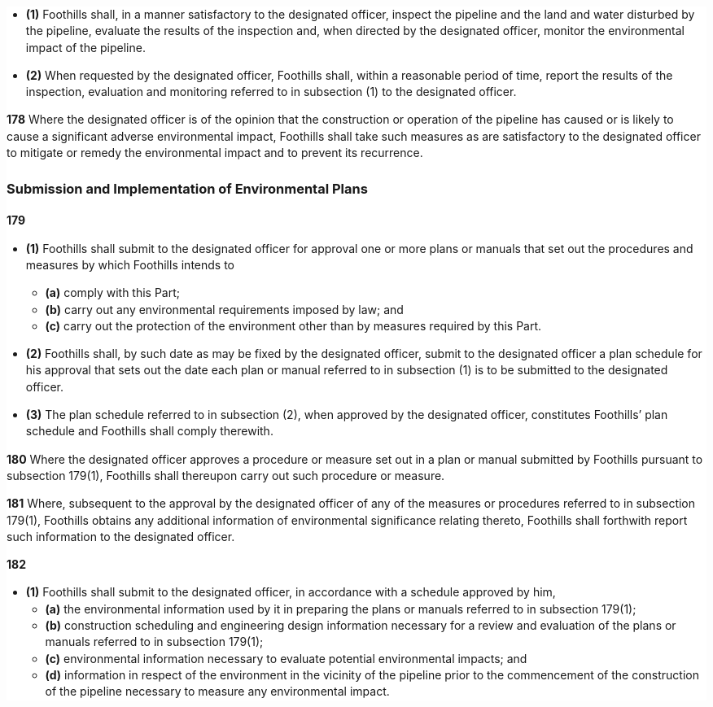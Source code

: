 - **(1)** Foothills shall, in a manner satisfactory to the designated officer, inspect the pipeline and the land and water disturbed by the pipeline, evaluate the results of the inspection and, when directed by the designated officer, monitor the environmental impact of the pipeline.

- **(2)** When requested by the designated officer, Foothills shall, within a reasonable period of time, report the results of the inspection, evaluation and monitoring referred to in subsection (1) to the designated officer.



**178** Where the designated officer is of the opinion that the construction or operation of the pipeline has caused or is likely to cause a significant adverse environmental impact, Foothills shall take such measures as are satisfactory to the designated officer to mitigate or remedy the environmental impact and to prevent its recurrence.




### Submission and Implementation of Environmental Plans


**179** 

- **(1)** Foothills shall submit to the designated officer for approval one or more plans or manuals that set out the procedures and measures by which Foothills intends to
	- **(a)** comply with this Part;
	- **(b)** carry out any environmental requirements imposed by law; and
	- **(c)** carry out the protection of the environment other than by measures required by this Part.

- **(2)** Foothills shall, by such date as may be fixed by the designated officer, submit to the designated officer a plan schedule for his approval that sets out the date each plan or manual referred to in subsection (1) is to be submitted to the designated officer.

- **(3)** The plan schedule referred to in subsection (2), when approved by the designated officer, constitutes Foothills’ plan schedule and Foothills shall comply therewith.



**180** Where the designated officer approves a procedure or measure set out in a plan or manual submitted by Foothills pursuant to subsection 179(1), Foothills shall thereupon carry out such procedure or measure.



**181** Where, subsequent to the approval by the designated officer of any of the measures or procedures referred to in subsection 179(1), Foothills obtains any additional information of environmental significance relating thereto, Foothills shall forthwith report such information to the designated officer.



**182** 

- **(1)** Foothills shall submit to the designated officer, in accordance with a schedule approved by him,
	- **(a)** the environmental information used by it in preparing the plans or manuals referred to in subsection 179(1);
	- **(b)** construction scheduling and engineering design information necessary for a review and evaluation of the plans or manuals referred to in subsection 179(1);
	- **(c)** environmental information necessary to evaluate potential environmental impacts; and
	- **(d)** information in respect of the environment in the vicinity of the pipeline prior to the commencement of the construction of the pipeline necessary to measure any environmental impact.
